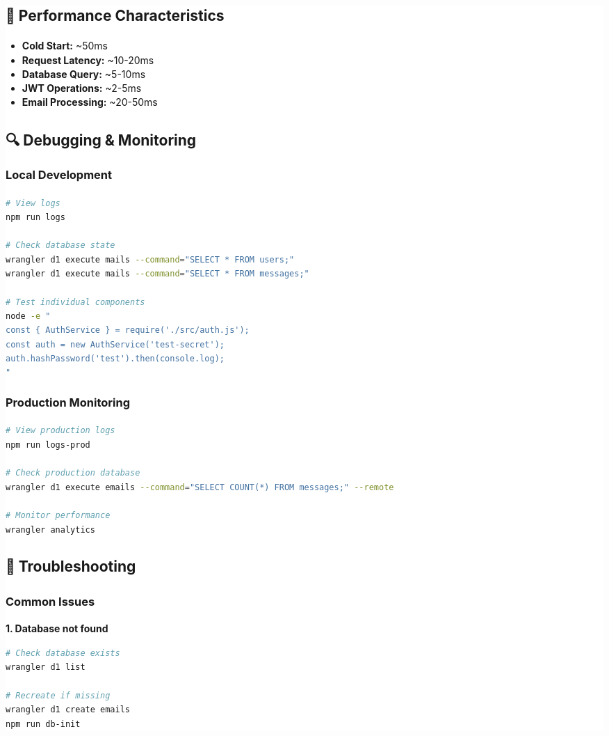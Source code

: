 ## 🚀 Performance Characteristics

- **Cold Start:** ~50ms
- **Request Latency:** ~10-20ms
- **Database Query:** ~5-10ms
- **JWT Operations:** ~2-5ms
- **Email Processing:** ~20-50ms

## 🔍 Debugging & Monitoring

### Local Development
```bash
# View logs
npm run logs

# Check database state
wrangler d1 execute mails --command="SELECT * FROM users;"
wrangler d1 execute mails --command="SELECT * FROM messages;"

# Test individual components
node -e "
const { AuthService } = require('./src/auth.js');
const auth = new AuthService('test-secret');
auth.hashPassword('test').then(console.log);
"
```

### Production Monitoring
```bash
# View production logs
npm run logs-prod

# Check production database
wrangler d1 execute emails --command="SELECT COUNT(*) FROM messages;" --remote

# Monitor performance
wrangler analytics
```

## 🚨 Troubleshooting

### Common Issues

**1. Database not found**
```bash
# Check database exists
wrangler d1 list

# Recreate if missing
wrangler d1 create emails
npm run db-init
```
